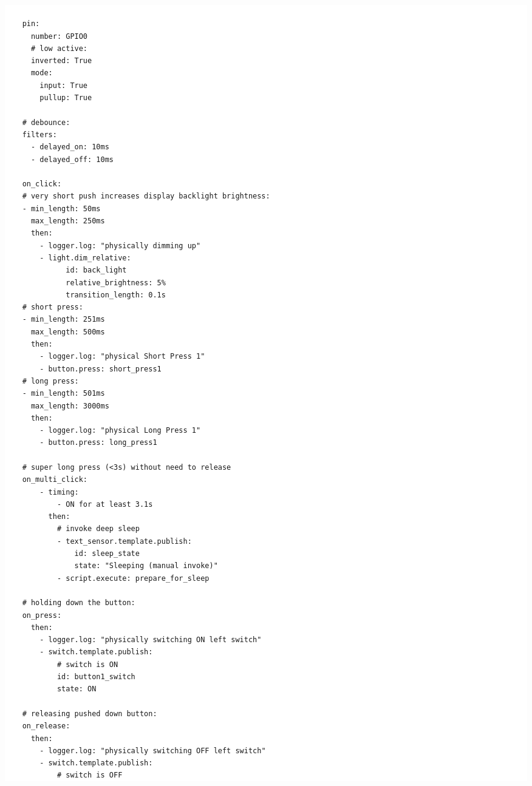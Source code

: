 ````

    pin:
      number: GPIO0
      # low active:
      inverted: True
      mode:
        input: True
        pullup: True

    # debounce:
    filters: 
      - delayed_on: 10ms
      - delayed_off: 10ms  
    
    on_click:
    # very short push increases display backlight brightness:
    - min_length: 50ms
      max_length: 250ms
      then:
        - logger.log: "physically dimming up"
        - light.dim_relative:
              id: back_light
              relative_brightness: 5%
              transition_length: 0.1s
    # short press:
    - min_length: 251ms
      max_length: 500ms
      then:
        - logger.log: "physical Short Press 1"
        - button.press: short_press1
    # long press:
    - min_length: 501ms
      max_length: 3000ms
      then:
        - logger.log: "physical Long Press 1"
        - button.press: long_press1

    # super long press (<3s) without need to release
    on_multi_click:
        - timing:
            - ON for at least 3.1s
          then:
            # invoke deep sleep
            - text_sensor.template.publish:
                id: sleep_state
                state: "Sleeping (manual invoke)"
            - script.execute: prepare_for_sleep
    
    # holding down the button:
    on_press:
      then:
        - logger.log: "physically switching ON left switch"
        - switch.template.publish:
            # switch is ON
            id: button1_switch
            state: ON

    # releasing pushed down button:
    on_release:
      then:
        - logger.log: "physically switching OFF left switch"
        - switch.template.publish:
            # switch is OFF
````